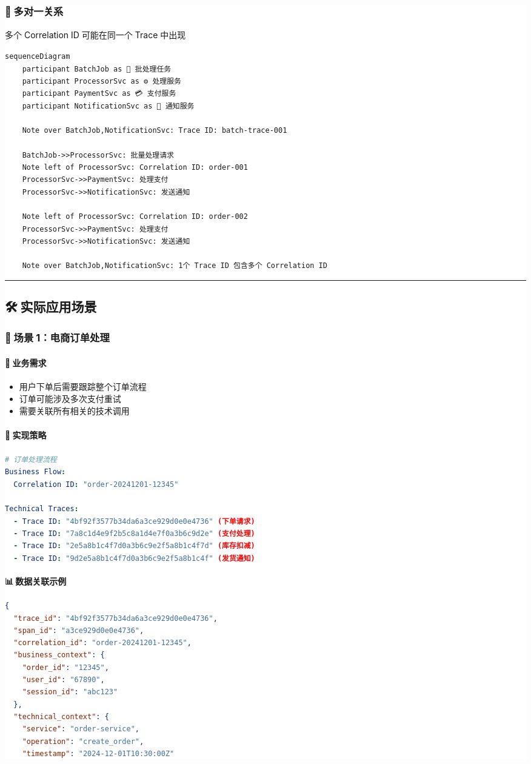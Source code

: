 ### 🔗 多对一关系
多个 Correlation ID 可能在同一个 Trace 中出现

```mermaid
sequenceDiagram
    participant BatchJob as 🔄 批处理任务
    participant ProcessorSvc as ⚙️ 处理服务
    participant PaymentSvc as 💳 支付服务
    participant NotificationSvc as 📧 通知服务
    
    Note over BatchJob,NotificationSvc: Trace ID: batch-trace-001
    
    BatchJob->>ProcessorSvc: 批量处理请求
    Note left of ProcessorSvc: Correlation ID: order-001
    ProcessorSvc->>PaymentSvc: 处理支付
    ProcessorSvc->>NotificationSvc: 发送通知
    
    Note left of ProcessorSvc: Correlation ID: order-002  
    ProcessorSvc->>PaymentSvc: 处理支付
    ProcessorSvc->>NotificationSvc: 发送通知
    
    Note over BatchJob,NotificationSvc: 1个 Trace ID 包含多个 Correlation ID
```

---

## 🛠️ 实际应用场景

### 🎯 场景 1：电商订单处理

#### 💼 业务需求
- 用户下单后需要跟踪整个订单流程
- 订单可能涉及多次支付重试
- 需要关联所有相关的技术调用

#### 🔧 实现策略

```yaml
# 订单处理流程
Business Flow:
  Correlation ID: "order-20241201-12345"
  
Technical Traces:
  - Trace ID: "4bf92f3577b34da6a3ce929d0e0e4736" (下单请求)
  - Trace ID: "7a8c1d4e9f2b5c8a1d4e7f0a3b6c9d2e" (支付处理)
  - Trace ID: "2e5a8b1c4f7d0a3b6c9e2f5a8b1c4f7d" (库存扣减)
  - Trace ID: "9d2e5a8b1c4f7d0a3b6c9e2f5a8b1c4f" (发货通知)
```

#### 📊 数据关联示例

```json
{
  "trace_id": "4bf92f3577b34da6a3ce929d0e0e4736",
  "span_id": "a3ce929d0e0e4736",
  "correlation_id": "order-20241201-12345",
  "business_context": {
    "order_id": "12345",
    "user_id": "67890",
    "session_id": "abc123"
  },
  "technical_context": {
    "service": "order-service",
    "operation": "create_order",
    "timestamp": "2024-12-01T10:30:00Z"
```